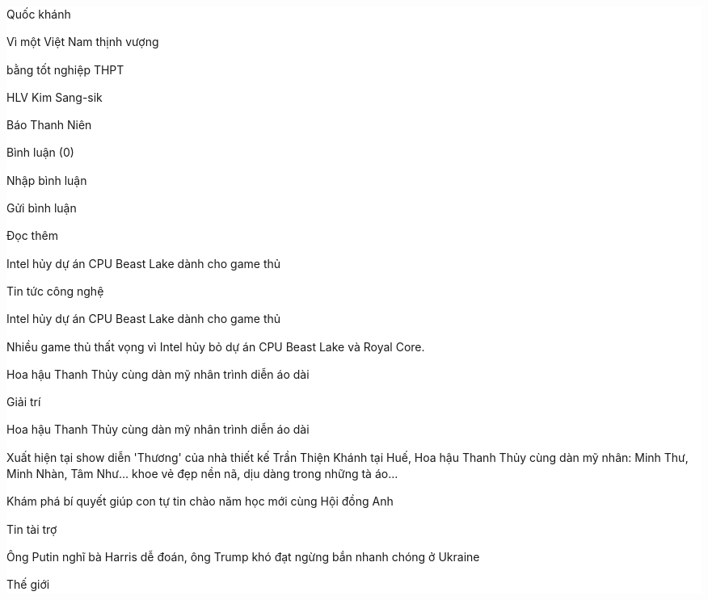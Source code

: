Quốc khánh

Vì một Việt Nam thịnh vượng

bằng tốt nghiệp THPT

HLV Kim Sang-sik

Báo Thanh Niên

Bình luận (0)



Nhập bình luận

Gửi bình luận

























Đọc thêm

Intel hủy dự án CPU Beast Lake dành cho game thủ

Tin tức công nghệ

Intel hủy dự án CPU Beast Lake dành cho game thủ

Nhiều game thủ thất vọng vì Intel hủy bỏ dự án CPU Beast Lake và Royal Core.



Hoa hậu Thanh Thủy cùng dàn mỹ nhân trình diễn áo dài

Giải trí

Hoa hậu Thanh Thủy cùng dàn mỹ nhân trình diễn áo dài

Xuất hiện tại show diễn 'Thương' của nhà thiết kế Trần Thiện Khánh tại Huế, Hoa hậu Thanh Thủy cùng dàn mỹ nhân: Minh Thư, Minh Nhàn, Tâm Như… khoe vẻ đẹp nền nã, dịu dàng trong những tà áo...





Khám phá bí quyết giúp con tự tin chào năm học mới cùng Hội đồng Anh

Tin tài trợ

Ông Putin nghĩ bà Harris dễ đoán, ông Trump khó đạt ngừng bắn nhanh chóng ở Ukraine

Thế giới
